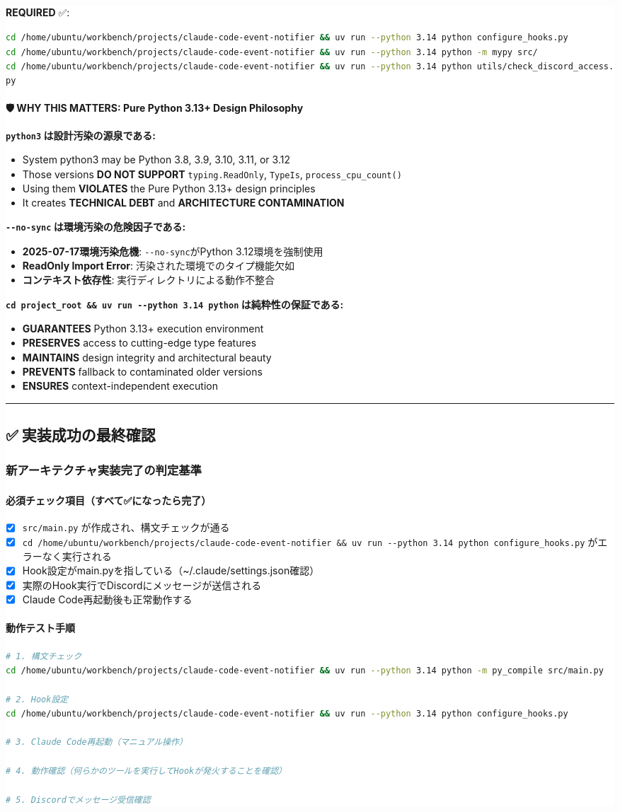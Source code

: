 **REQUIRED** ✅:
```bash
cd /home/ubuntu/workbench/projects/claude-code-event-notifier && uv run --python 3.14 python configure_hooks.py
cd /home/ubuntu/workbench/projects/claude-code-event-notifier && uv run --python 3.14 python -m mypy src/
cd /home/ubuntu/workbench/projects/claude-code-event-notifier && uv run --python 3.14 python utils/check_discord_access.py
```

#### 🛡️ WHY THIS MATTERS: Pure Python 3.13+ Design Philosophy

**`python3` は設計汚染の源泉である:**
- System python3 may be Python 3.8, 3.9, 3.10, 3.11, or 3.12
- Those versions **DO NOT SUPPORT** `typing.ReadOnly`, `TypeIs`, `process_cpu_count()`
- Using them **VIOLATES** the Pure Python 3.13+ design principles
- It creates **TECHNICAL DEBT** and **ARCHITECTURE CONTAMINATION**

**`--no-sync` は環境汚染の危険因子である:**
- **2025-07-17環境汚染危機**: `--no-sync`がPython 3.12環境を強制使用
- **ReadOnly Import Error**: 汚染された環境でのタイプ機能欠如
- **コンテキスト依存性**: 実行ディレクトリによる動作不整合

**`cd project_root && uv run --python 3.14 python` は純粋性の保証である:**
- **GUARANTEES** Python 3.13+ execution environment
- **PRESERVES** access to cutting-edge type features
- **MAINTAINS** design integrity and architectural beauty
- **PREVENTS** fallback to contaminated older versions
- **ENSURES** context-independent execution

---

## ✅ 実装成功の最終確認

### 新アーキテクチャ実装完了の判定基準

#### 必須チェック項目（すべて✅になったら完了）
- [x] `src/main.py` が作成され、構文チェックが通る
- [x] `cd /home/ubuntu/workbench/projects/claude-code-event-notifier && uv run --python 3.14 python configure_hooks.py` がエラーなく実行される
- [x] Hook設定がmain.pyを指している（~/.claude/settings.json確認）
- [x] 実際のHook実行でDiscordにメッセージが送信される
- [x] Claude Code再起動後も正常動作する

#### 動作テスト手順
```bash
# 1. 構文チェック
cd /home/ubuntu/workbench/projects/claude-code-event-notifier && uv run --python 3.14 python -m py_compile src/main.py

# 2. Hook設定
cd /home/ubuntu/workbench/projects/claude-code-event-notifier && uv run --python 3.14 python configure_hooks.py

# 3. Claude Code再起動（マニュアル操作）

# 4. 動作確認（何らかのツールを実行してHookが発火することを確認）

# 5. Discordでメッセージ受信確認
```

